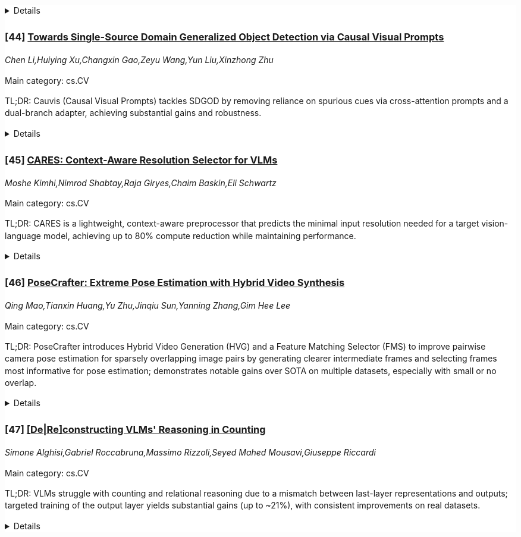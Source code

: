 
<details><summary>Details</summary></details>


### [44] [Towards Single-Source Domain Generalized Object Detection via Causal Visual Prompts](https://arxiv.org/abs/2510.19487)
*Chen Li,Huiying Xu,Changxin Gao,Zeyu Wang,Yun Liu,Xinzhong Zhu*

Main category: cs.CV

TL;DR: Cauvis (Causal Visual Prompts) tackles SDGOD by removing reliance on spurious cues via cross-attention prompts and a dual-branch adapter, achieving substantial gains and robustness.


<details><summary>Details</summary></details>


### [45] [CARES: Context-Aware Resolution Selector for VLMs](https://arxiv.org/abs/2510.19496)
*Moshe Kimhi,Nimrod Shabtay,Raja Giryes,Chaim Baskin,Eli Schwartz*

Main category: cs.CV

TL;DR: CARES is a lightweight, context-aware preprocessor that predicts the minimal input resolution needed for a target vision-language model, achieving up to 80% compute reduction while maintaining performance.


<details><summary>Details</summary></details>


### [46] [PoseCrafter: Extreme Pose Estimation with Hybrid Video Synthesis](https://arxiv.org/abs/2510.19527)
*Qing Mao,Tianxin Huang,Yu Zhu,Jinqiu Sun,Yanning Zhang,Gim Hee Lee*

Main category: cs.CV

TL;DR: PoseCrafter introduces Hybrid Video Generation (HVG) and a Feature Matching Selector (FMS) to improve pairwise camera pose estimation for sparsely overlapping image pairs by generating clearer intermediate frames and selecting frames most informative for pose estimation; demonstrates notable gains over SOTA on multiple datasets, especially with small or no overlap.


<details><summary>Details</summary></details>


### [47] [[De|Re]constructing VLMs' Reasoning in Counting](https://arxiv.org/abs/2510.19555)
*Simone Alghisi,Gabriel Roccabruna,Massimo Rizzoli,Seyed Mahed Mousavi,Giuseppe Riccardi*

Main category: cs.CV

TL;DR: VLMs struggle with counting and relational reasoning due to a mismatch between last-layer representations and outputs; targeted training of the output layer yields substantial gains (up to ~21%), with consistent improvements on real datasets.


<details>
  <summary>Details</summary>
Motivation: Identify the root causes of visual reasoning failures in VLMs and develop a targeted intervention to enhance reasoning, particularly counting, by addressing the mapping into the output space.
